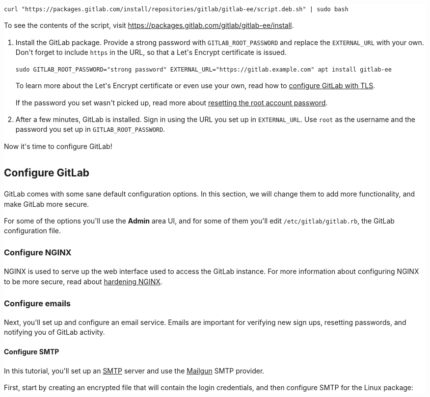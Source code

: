    ```shell
   curl "https://packages.gitlab.com/install/repositories/gitlab/gitlab-ee/script.deb.sh" | sudo bash
   ```

   To see the contents of the script, visit <https://packages.gitlab.com/gitlab/gitlab-ee/install>.

1. Install the GitLab package. Provide a strong password with
   `GITLAB_ROOT_PASSWORD` and replace the `EXTERNAL_URL`
   with your own. Don't forget to include `https` in the URL, so that a Let's Encrypt
   certificate is issued.

   ```shell
   sudo GITLAB_ROOT_PASSWORD="strong password" EXTERNAL_URL="https://gitlab.example.com" apt install gitlab-ee
   ```

   To learn more about the Let's Encrypt certificate or even
   use your own, read how to [configure GitLab with TLS](https://docs.gitlab.com/omnibus/settings/ssl/).

   If the password you set wasn't picked up, read more about
   [resetting the root account password](../../security/reset_user_password.md).

1. After a few minutes, GitLab is installed. Sign in
   using the URL you set up in `EXTERNAL_URL`. Use `root` as the username and
   the password you set up in `GITLAB_ROOT_PASSWORD`.

Now it's time to configure GitLab!

## Configure GitLab

GitLab comes with some sane default configuration options. In this section,
we will change them to add more functionality, and make GitLab more secure.

For some of the options you'll use the **Admin** area UI, and for some of them you'll
edit `/etc/gitlab/gitlab.rb`, the GitLab configuration file.

### Configure NGINX

NGINX is used to serve up the web interface used to access the GitLab instance.
For more information about configuring NGINX to be more secure, read about
[hardening NGINX](../../security/hardening_configuration_recommendations.md#nginx).

### Configure emails

Next, you'll set up and configure an email service. Emails are important for
verifying new sign ups, resetting passwords, and notifying
you of GitLab activity.

#### Configure SMTP

In this tutorial, you'll set up an [SMTP](https://docs.gitlab.com/omnibus/settings/smtp.html)
server and use the [Mailgun](https://www.mailgun.com/) SMTP provider.

First, start by creating an encrypted file that will contain the login
credentials, and then configure SMTP for the Linux package:
